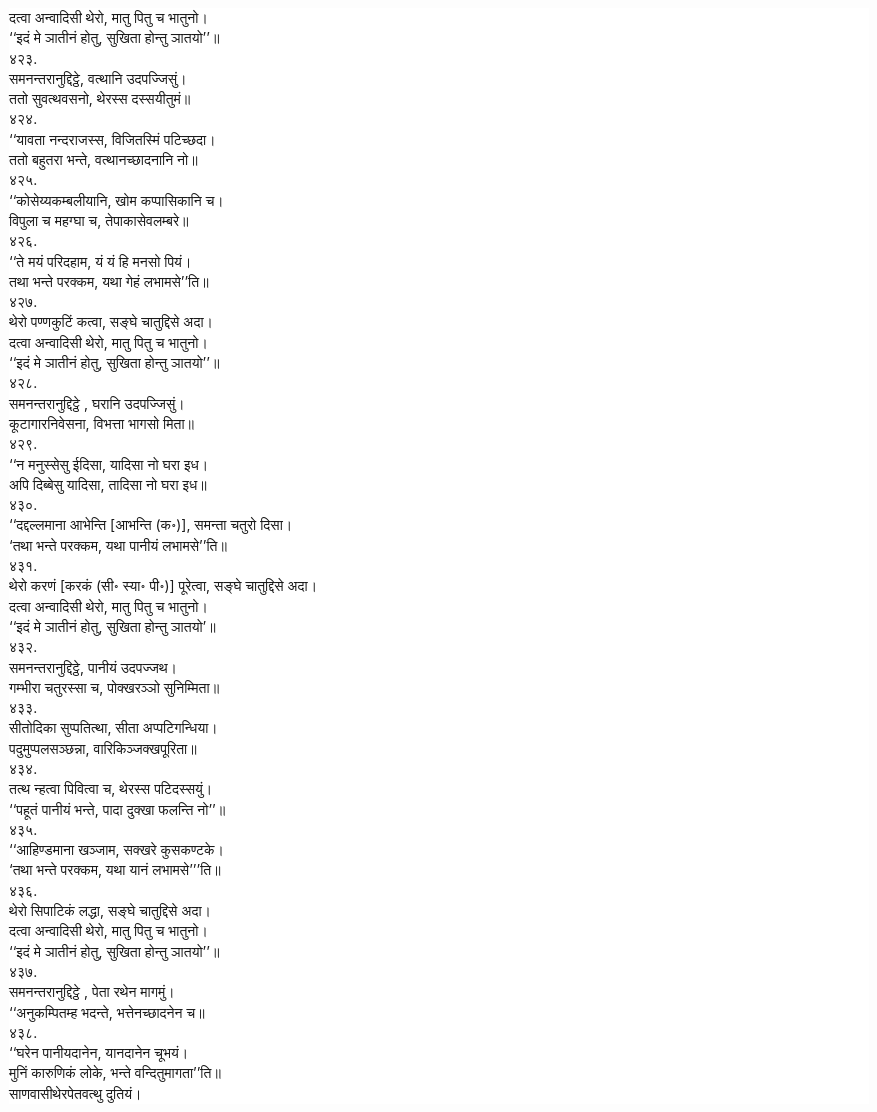दत्वा अन्वादिसी थेरो, मातु पितु च भातुनो।  
‘‘इदं मे ञातीनं होतु, सुखिता होन्तु ञातयो’’॥  
४२३.  
समनन्तरानुद्दिट्ठे, वत्थानि उदपज्जिसुं।  
ततो सुवत्थवसनो, थेरस्स दस्सयीतुमं॥  
४२४.  
‘‘यावता नन्दराजस्स, विजितस्मिं पटिच्छदा।  
ततो बहुतरा भन्ते, वत्थानच्छादनानि नो॥  
४२५.  
‘‘कोसेय्यकम्बलीयानि, खोम कप्पासिकानि च।  
विपुला च महग्घा च, तेपाकासेवलम्बरे॥  
४२६.  
‘‘ते मयं परिदहाम, यं यं हि मनसो पियं।  
तथा भन्ते परक्कम, यथा गेहं लभामसे’’ति॥  
४२७.  
थेरो पण्णकुटिं कत्वा, सङ्घे चातुद्दिसे अदा।  
दत्वा अन्वादिसी थेरो, मातु पितु च भातुनो।  
‘‘इदं मे ञातीनं होतु, सुखिता होन्तु ञातयो’’॥  
४२८.  
समनन्तरानुद्दिट्ठे , घरानि उदपज्जिसुं।  
कूटागारनिवेसना, विभत्ता भागसो मिता॥  
४२९.  
‘‘न मनुस्सेसु ईदिसा, यादिसा नो घरा इध।  
अपि दिब्बेसु यादिसा, तादिसा नो घरा इध॥  
४३०.  
‘‘दद्दल्लमाना आभेन्ति [आभन्ति (क॰)], समन्ता चतुरो दिसा।  
‘तथा भन्ते परक्कम, यथा पानीयं लभामसे’’ति॥  
४३१.  
थेरो करणं [करकं (सी॰ स्या॰ पी॰)] पूरेत्वा, सङ्घे चातुद्दिसे अदा।  
दत्वा अन्वादिसी थेरो, मातु पितु च भातुनो।  
‘‘इदं मे ञातीनं होतु, सुखिता होन्तु ञातयो’॥  
४३२.  
समनन्तरानुद्दिट्ठे, पानीयं उदपज्जथ।  
गम्भीरा चतुरस्सा च, पोक्खरञ्ञो सुनिम्मिता॥  
४३३.  
सीतोदिका सुप्पतित्था, सीता अप्पटिगन्धिया।  
पदुमुप्पलसञ्छन्ना, वारिकिञ्जक्खपूरिता॥  
४३४.  
तत्थ न्हत्वा पिवित्वा च, थेरस्स पटिदस्सयुं।  
‘‘पहूतं पानीयं भन्ते, पादा दुक्खा फलन्ति नो’’॥  
४३५.  
‘‘आहिण्डमाना खञ्जाम, सक्खरे कुसकण्टके।  
‘तथा भन्ते परक्कम, यथा यानं लभामसे’’’ति॥  
४३६.  
थेरो सिपाटिकं लद्धा, सङ्घे चातुद्दिसे अदा।  
दत्वा अन्वादिसी थेरो, मातु पितु च भातुनो।  
‘‘इदं मे ञातीनं होतु, सुखिता होन्तु ञातयो’’॥  
४३७.  
समनन्तरानुद्दिट्ठे , पेता रथेन मागमुं।  
‘‘अनुकम्पितम्ह भदन्ते, भत्तेनच्छादनेन च॥  
४३८.  
‘‘घरेन पानीयदानेन, यानदानेन चूभयं।  
मुनिं कारुणिकं लोके, भन्ते वन्दितुमागता’’ति॥  
साणवासीथेरपेतवत्थु दुतियं।  
